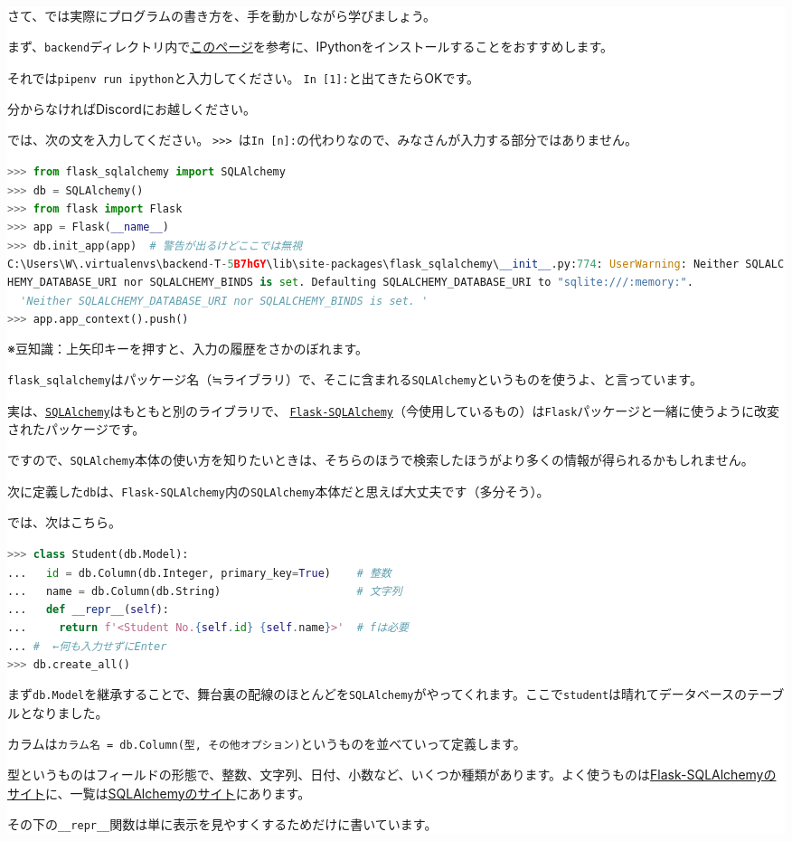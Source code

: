 さて、では実際にプログラムの書き方を、手を動かしながら学びましょう。

まず、`backend`ディレクトリ内で[このページ](https://qiita.com/5t111111/items/7852e13ace6de288042f)を参考に、IPythonをインストールすることをおすすめします。

それでは`pipenv run ipython`と入力してください。
`In [1]:`と出てきたらOKです。

分からなければDiscordにお越しください。

では、次の文を入力してください。
`>>> `は`In [n]:`の代わりなので、みなさんが入力する部分ではありません。

```python
>>> from flask_sqlalchemy import SQLAlchemy
>>> db = SQLAlchemy()
>>> from flask import Flask
>>> app = Flask(__name__)
>>> db.init_app(app)  # 警告が出るけどここでは無視
C:\Users\W\.virtualenvs\backend-T-5B7hGY\lib\site-packages\flask_sqlalchemy\__init__.py:774: UserWarning: Neither SQLALCHEMY_DATABASE_URI nor SQLALCHEMY_BINDS is set. Defaulting SQLALCHEMY_DATABASE_URI to "sqlite:///:memory:".
  'Neither SQLALCHEMY_DATABASE_URI nor SQLALCHEMY_BINDS is set. '
>>> app.app_context().push()
```

※豆知識：上矢印キーを押すと、入力の履歴をさかのぼれます。

`flask_sqlalchemy`はパッケージ名（≒ライブラリ）で、そこに含まれる`SQLAlchemy`というものを使うよ、と言っています。

実は、[`SQLAlchemy`](https://docs.sqlalchemy.org/en/latest/)はもともと別のライブラリで、
[`Flask-SQLAlchemy`](http://flask-sqlalchemy.pocoo.org/2.3/)（今使用しているもの）は`Flask`パッケージと一緒に使うように改変されたパッケージです。

ですので、`SQLAlchemy`本体の使い方を知りたいときは、そちらのほうで検索したほうがより多くの情報が得られるかもしれません。

次に定義した`db`は、`Flask-SQLAlchemy`内の`SQLAlchemy`本体だと思えば大丈夫です（多分そう）。

では、次はこちら。

```python
>>> class Student(db.Model):
...   id = db.Column(db.Integer, primary_key=True)    # 整数
...   name = db.Column(db.String)                     # 文字列
...   def __repr__(self):
...     return f'<Student No.{self.id} {self.name}>'  # fは必要
... #  ←何も入力せずにEnter
>>> db.create_all()
```

まず`db.Model`を継承することで、舞台裏の配線のほとんどを`SQLAlchemy`がやってくれます。ここで`student`は晴れてデータベースのテーブルとなりました。

カラムは`カラム名 = db.Column(型, その他オプション)`というものを並べていって定義します。

型というものはフィールドの形態で、整数、文字列、日付、小数など、いくつか種類があります。よく使うものは[Flask-SQLAlchemyのサイト](http://flask-sqlalchemy.pocoo.org/2.3/models/)に、一覧は[SQLAlchemyのサイト](https://docs.sqlalchemy.org/en/latest/core/type_basics.html)にあります。

その下の`__repr__`関数は単に表示を見やすくするためだけに書いています。

